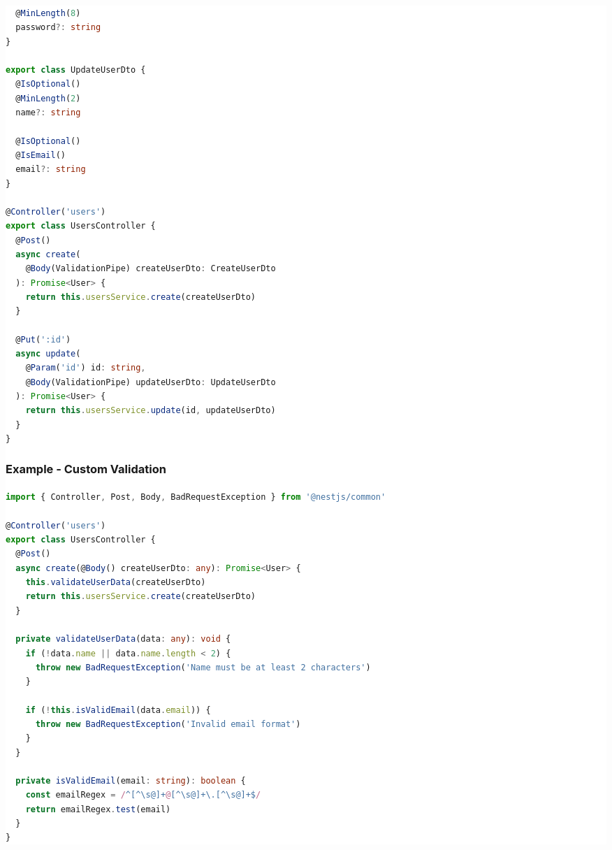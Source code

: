```typescript
  @MinLength(8)
  password?: string
}

export class UpdateUserDto {
  @IsOptional()
  @MinLength(2)
  name?: string

  @IsOptional()
  @IsEmail()
  email?: string
}

@Controller('users')
export class UsersController {
  @Post()
  async create(
    @Body(ValidationPipe) createUserDto: CreateUserDto
  ): Promise<User> {
    return this.usersService.create(createUserDto)
  }

  @Put(':id')
  async update(
    @Param('id') id: string,
    @Body(ValidationPipe) updateUserDto: UpdateUserDto
  ): Promise<User> {
    return this.usersService.update(id, updateUserDto)
  }
}
```

### Example - Custom Validation
```typescript
import { Controller, Post, Body, BadRequestException } from '@nestjs/common'

@Controller('users')
export class UsersController {
  @Post()
  async create(@Body() createUserDto: any): Promise<User> {
    this.validateUserData(createUserDto)
    return this.usersService.create(createUserDto)
  }

  private validateUserData(data: any): void {
    if (!data.name || data.name.length < 2) {
      throw new BadRequestException('Name must be at least 2 characters')
    }
    
    if (!this.isValidEmail(data.email)) {
      throw new BadRequestException('Invalid email format')
    }
  }

  private isValidEmail(email: string): boolean {
    const emailRegex = /^[^\s@]+@[^\s@]+\.[^\s@]+$/
    return emailRegex.test(email)
  }
}
```
